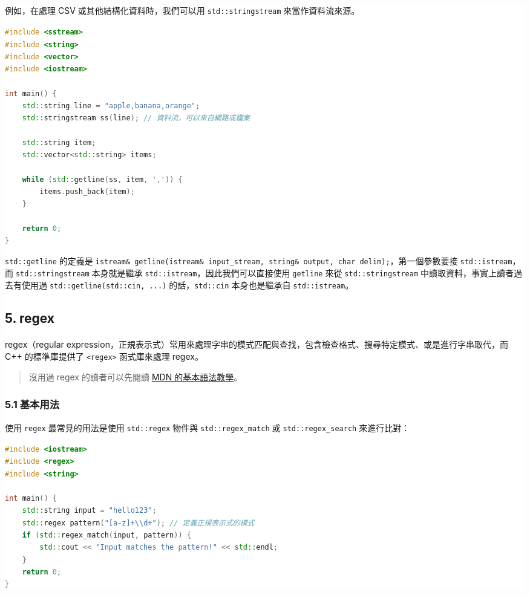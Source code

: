 例如，在處理 CSV 或其他結構化資料時，我們可以用 `std::stringstream` 來當作資料流來源。

```cpp
#include <sstream>
#include <string>
#include <vector>
#include <iostream>

int main() {
    std::string line = "apple,banana,orange";
    std::stringstream ss(line); // 資料流，可以來自網路或檔案
    
    std::string item;
    std::vector<std::string> items;

    while (std::getline(ss, item, ',')) {
        items.push_back(item);
    }

    return 0;
}
```

`std::getline` 的定義是 `istream& getline(istream& input_stream, string& output, char delim);`，第一個參數要接 `std::istream`，而 `std::stringstream` 本身就是繼承 `std::istream`，因此我們可以直接使用 `getline` 來從 `std::stringstream` 中讀取資料，事實上讀者過去有使用過 `std::getline(std::cin, ...)` 的話，`std::cin` 本身也是繼承自 `std::istream`。

## 5. regex

regex（regular expression，正規表示式）常用來處理字串的模式匹配與查找，包含檢查格式、搜尋特定模式、或是進行字串取代，而 C++ 的標準庫提供了 `<regex>` 函式庫來處理 regex。

> 沒用過 regex 的讀者可以先閱讀 [MDN 的基本語法教學](https://developer.mozilla.org/en-US/docs/Web/JavaScript/Guide/Regular_expressions)。

### 5.1 基本用法

使用 `regex` 最常見的用法是使用 `std::regex` 物件與 `std::regex_match` 或 `std::regex_search` 來進行比對：

```cpp
#include <iostream>
#include <regex>
#include <string>

int main() {
    std::string input = "hello123";
    std::regex pattern("[a-z]+\\d+"); // 定義正規表示式的模式
    if (std::regex_match(input, pattern)) {
        std::cout << "Input matches the pattern!" << std::endl;
    }
    return 0;
}
```
